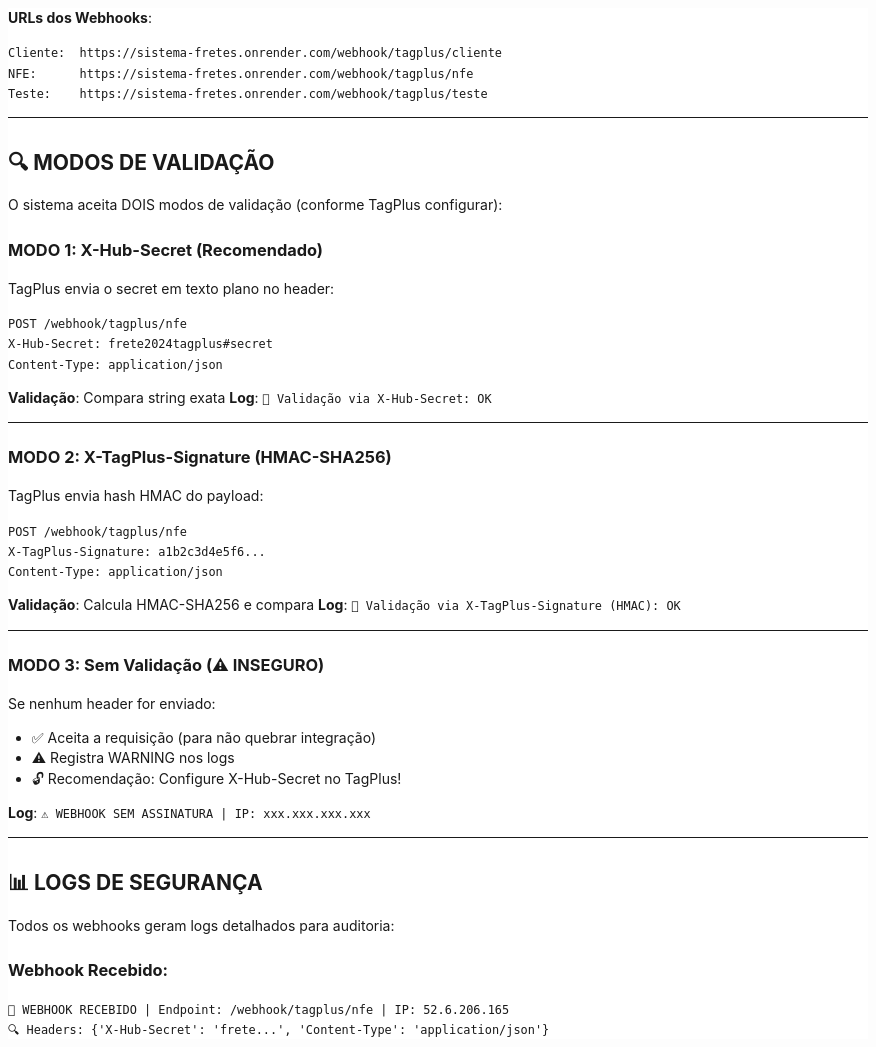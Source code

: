 **URLs dos Webhooks**:
```
Cliente:  https://sistema-fretes.onrender.com/webhook/tagplus/cliente
NFE:      https://sistema-fretes.onrender.com/webhook/tagplus/nfe
Teste:    https://sistema-fretes.onrender.com/webhook/tagplus/teste
```

---

## 🔍 MODOS DE VALIDAÇÃO

O sistema aceita DOIS modos de validação (conforme TagPlus configurar):

### MODO 1: X-Hub-Secret (Recomendado)
TagPlus envia o secret em texto plano no header:
```http
POST /webhook/tagplus/nfe
X-Hub-Secret: frete2024tagplus#secret
Content-Type: application/json
```

**Validação**: Compara string exata
**Log**: `🔐 Validação via X-Hub-Secret: OK`

---

### MODO 2: X-TagPlus-Signature (HMAC-SHA256)
TagPlus envia hash HMAC do payload:
```http
POST /webhook/tagplus/nfe
X-TagPlus-Signature: a1b2c3d4e5f6...
Content-Type: application/json
```

**Validação**: Calcula HMAC-SHA256 e compara
**Log**: `🔐 Validação via X-TagPlus-Signature (HMAC): OK`

---

### MODO 3: Sem Validação (⚠️ INSEGURO)
Se nenhum header for enviado:
- ✅ Aceita a requisição (para não quebrar integração)
- ⚠️ Registra WARNING nos logs
- 🔓 Recomendação: Configure X-Hub-Secret no TagPlus!

**Log**: `⚠️ WEBHOOK SEM ASSINATURA | IP: xxx.xxx.xxx.xxx`

---

## 📊 LOGS DE SEGURANÇA

Todos os webhooks geram logs detalhados para auditoria:

### Webhook Recebido:
```
🔔 WEBHOOK RECEBIDO | Endpoint: /webhook/tagplus/nfe | IP: 52.6.206.165
🔍 Headers: {'X-Hub-Secret': 'frete...', 'Content-Type': 'application/json'}
```

